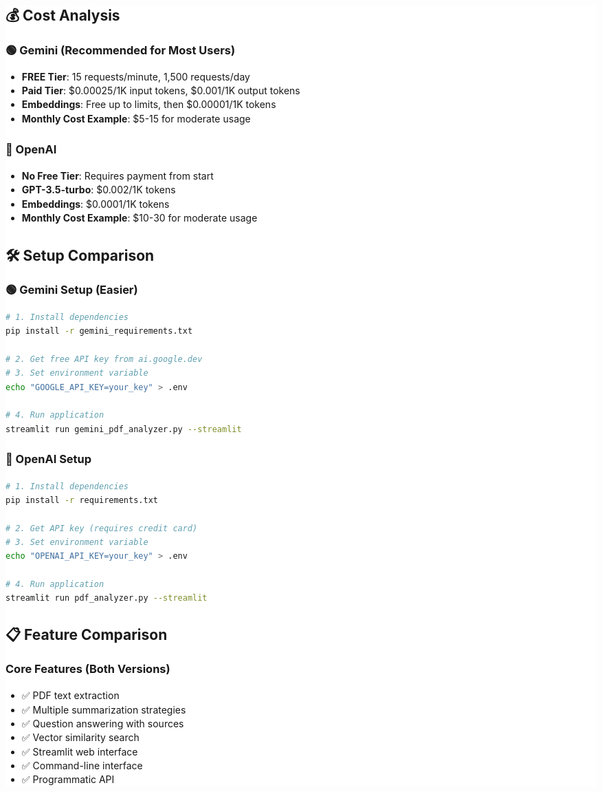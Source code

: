 ## 💰 Cost Analysis

### 🟢 Gemini (Recommended for Most Users)
- **FREE Tier**: 15 requests/minute, 1,500 requests/day
- **Paid Tier**: $0.00025/1K input tokens, $0.001/1K output tokens
- **Embeddings**: Free up to limits, then $0.00001/1K tokens
- **Monthly Cost Example**: $5-15 for moderate usage

### 🔵 OpenAI
- **No Free Tier**: Requires payment from start
- **GPT-3.5-turbo**: $0.002/1K tokens
- **Embeddings**: $0.0001/1K tokens  
- **Monthly Cost Example**: $10-30 for moderate usage

## 🛠️ Setup Comparison

### 🟢 Gemini Setup (Easier)
```bash
# 1. Install dependencies
pip install -r gemini_requirements.txt

# 2. Get free API key from ai.google.dev
# 3. Set environment variable
echo "GOOGLE_API_KEY=your_key" > .env

# 4. Run application
streamlit run gemini_pdf_analyzer.py --streamlit
```

### 🔵 OpenAI Setup
```bash
# 1. Install dependencies  
pip install -r requirements.txt

# 2. Get API key (requires credit card)
# 3. Set environment variable
echo "OPENAI_API_KEY=your_key" > .env

# 4. Run application
streamlit run pdf_analyzer.py --streamlit
```

## 📋 Feature Comparison

### Core Features (Both Versions)
- ✅ PDF text extraction
- ✅ Multiple summarization strategies
- ✅ Question answering with sources
- ✅ Vector similarity search
- ✅ Streamlit web interface
- ✅ Command-line interface
- ✅ Programmatic API
